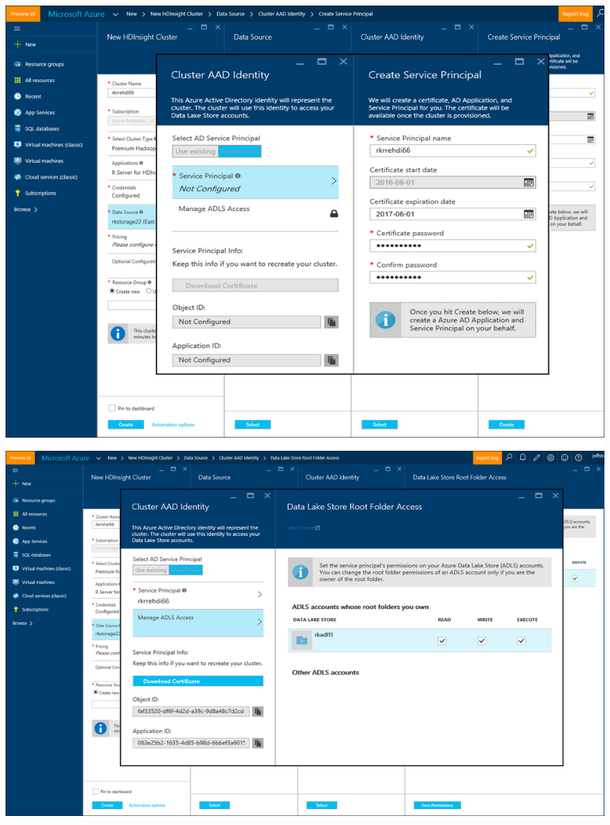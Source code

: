 ![Créer le magasin de données Lake Service principe 1](./media/hdinsight-hadoop-r-server-storage/hdinsight-hadoop-r-server-storage-adls-sp1.png)


![Créer le magasin de données Lake Service principe 2](./media/hdinsight-hadoop-r-server-storage/hdinsight-hadoop-r-server-storage-adls-sp2.png)
